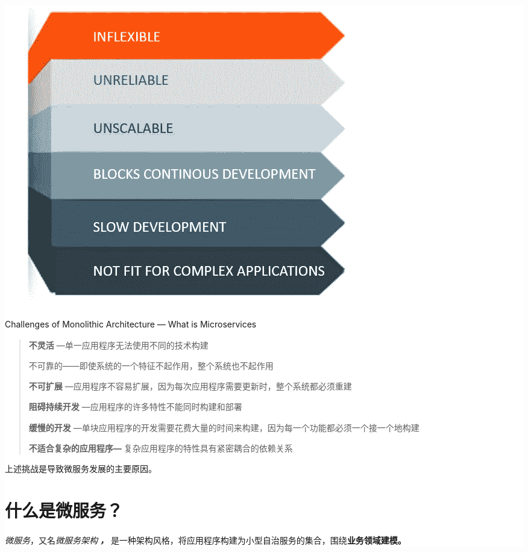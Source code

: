 ![](img/c7c16e83537ab93eb3403c814b9c7f0f.png)

Challenges of Monolithic Architecture — What is Microservices

> **不灵活** —单一应用程序无法使用不同的技术构建
> 
> 不可靠的——即使系统的一个特征不起作用，整个系统也不起作用
> 
> **不可扩展** —应用程序不容易扩展，因为每次应用程序需要更新时，整个系统都必须重建
> 
> **阻碍持续开发** —应用程序的许多特性不能同时构建和部署
> 
> **缓慢的开发** —单块应用程序的开发需要花费大量的时间来构建，因为每一个功能都必须一个接一个地构建
> 
> **不适合复杂的应用程序—** 复杂应用程序的特性具有紧密耦合的依赖关系

上述挑战是导致微服务发展的主要原因。

# 什么是微服务？

*微服务*，又名*微服务架构* ***，*** 是一种架构风格，将应用程序构建为小型自治服务的集合，围绕**业务领域建模。**
